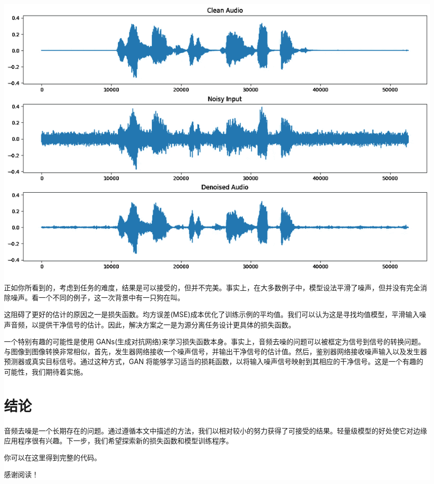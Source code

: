 ![](img/9aebedfaeb5dcf08f98b9ce350ce1566.png)

正如你所看到的，考虑到任务的难度，结果是可以接受的，但并不完美。事实上，在大多数例子中，模型设法平滑了噪声，但并没有完全消除噪声。看一个不同的例子，这一次背景中有一只狗在叫。

这阻碍了更好的估计的原因之一是损失函数。均方误差(MSE)成本优化了训练示例的平均值。我们可以认为这是寻找均值模型，平滑输入噪声音频，以提供干净信号的估计。因此，解决方案之一是为源分离任务设计更具体的损失函数。

一个特别有趣的可能性是使用 GANs(生成对抗网络)来学习损失函数本身。事实上，音频去噪的问题可以被框定为信号到信号的转换问题。与图像到图像转换非常相似，首先，发生器网络接收一个噪声信号，并输出干净信号的估计值。然后，鉴别器网络接收噪声输入以及发生器预测器或真实目标信号。通过这种方式，GAN 将能够学习适当的损耗函数，以将输入噪声信号映射到其相应的干净信号。这是一个有趣的可能性，我们期待着实施。

# 结论

音频去噪是一个长期存在的问题。通过遵循本文中描述的方法，我们以相对较小的努力获得了可接受的结果。轻量级模型的好处使它对边缘应用程序很有兴趣。下一步，我们希望探索新的损失函数和模型训练程序。

你可以在这里得到完整的代码。

感谢阅读！